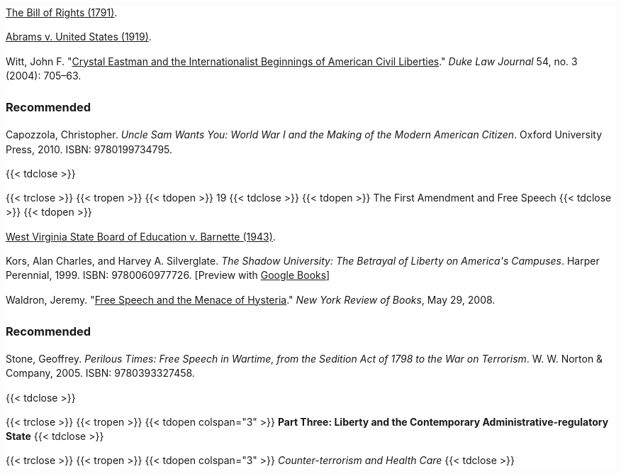 
[The Bill of Rights (1791)](http://www.archives.gov/exhibits/charters/bill_of_rights_transcript.html).

[Abrams v. United States (1919)](http://caselaw.findlaw.com/us-supreme-court/250/616.html).

Witt, John F. "[Crystal Eastman and the Internationalist Beginnings of American Civil Liberties](http://www.jstor.org/stable/40040440)." _Duke Law Journal_ 54, no. 3 (2004): 705–63.

### Recommended

Capozzola, Christopher. _Uncle Sam Wants You: World War I and the Making of the Modern American Citizen_. Oxford University Press, 2010. ISBN: 9780199734795.


{{< tdclose >}}

{{< trclose >}}
{{< tropen >}}
{{< tdopen >}}
19
{{< tdclose >}}
{{< tdopen >}}
The First Amendment and Free Speech
{{< tdclose >}}
{{< tdopen >}}


[West Virginia State Board of Education v. Barnette (1943)](http://caselaw.findlaw.com/us-supreme-court/319/624.html).

Kors, Alan Charles, and Harvey A. Silverglate. _The Shadow University: The Betrayal of Liberty on America's Campuses_. Harper Perennial, 1999. ISBN: 9780060977726. \[Preview with [Google Books](http://books.google.com/books?id=Tv6WNrLbr8gC&pg=PAfrontcover)\]

Waldron, Jeremy. "[Free Speech and the Menace of Hysteria](http://www.nybooks.com/articles/archives/2008/may/29/free-speech-the-menace-of-hysteria/?page=1)." _New York Review of Books_, May 29, 2008.

### Recommended

Stone, Geoffrey. _Perilous Times: Free Speech in Wartime, from the Sedition Act of 1798 to the War on Terrorism_. W. W. Norton & Company, 2005. ISBN: 9780393327458.


{{< tdclose >}}

{{< trclose >}}
{{< tropen >}}
{{< tdopen colspan="3" >}}
**Part Three: Liberty and the Contemporary Administrative-regulatory State**
{{< tdclose >}}

{{< trclose >}}
{{< tropen >}}
{{< tdopen colspan="3" >}}
_Counter-terrorism and Health Care_
{{< tdclose >}}
